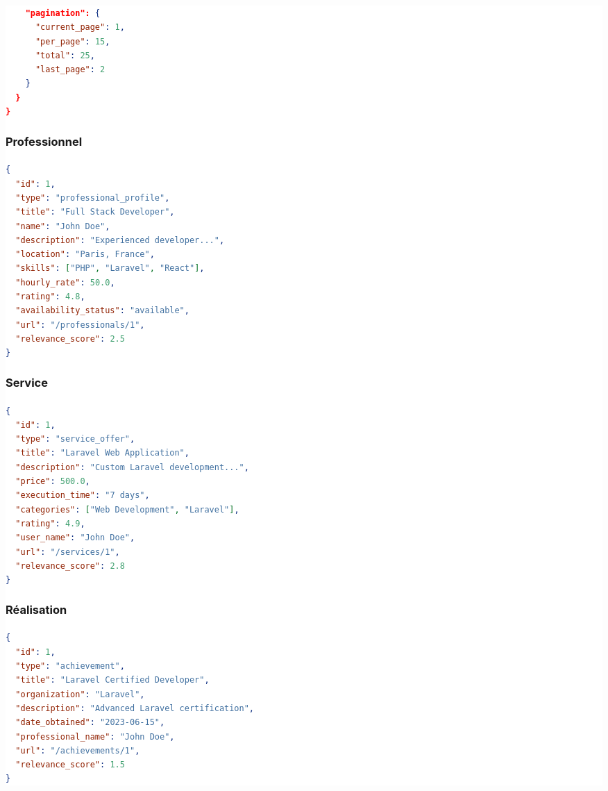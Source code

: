```json
    "pagination": {
      "current_page": 1,
      "per_page": 15,
      "total": 25,
      "last_page": 2
    }
  }
}
```

### Professionnel
```json
{
  "id": 1,
  "type": "professional_profile",
  "title": "Full Stack Developer",
  "name": "John Doe",
  "description": "Experienced developer...",
  "location": "Paris, France",
  "skills": ["PHP", "Laravel", "React"],
  "hourly_rate": 50.0,
  "rating": 4.8,
  "availability_status": "available",
  "url": "/professionals/1",
  "relevance_score": 2.5
}
```

### Service
```json
{
  "id": 1,
  "type": "service_offer",
  "title": "Laravel Web Application",
  "description": "Custom Laravel development...",
  "price": 500.0,
  "execution_time": "7 days",
  "categories": ["Web Development", "Laravel"],
  "rating": 4.9,
  "user_name": "John Doe",
  "url": "/services/1",
  "relevance_score": 2.8
}
```

### Réalisation
```json
{
  "id": 1,
  "type": "achievement",
  "title": "Laravel Certified Developer",
  "organization": "Laravel",
  "description": "Advanced Laravel certification",
  "date_obtained": "2023-06-15",
  "professional_name": "John Doe",
  "url": "/achievements/1",
  "relevance_score": 1.5
}
```
